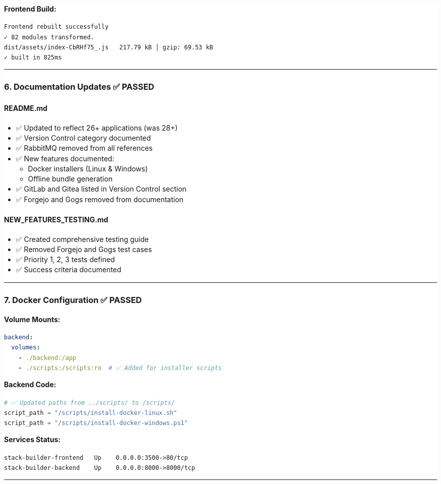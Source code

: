 **Frontend Build:**
```
Frontend rebuilt successfully
✓ 82 modules transformed.
dist/assets/index-CbRHf75_.js   217.79 kB │ gzip: 69.53 kB
✓ built in 825ms
```

---

### 6. Documentation Updates ✅ PASSED

#### README.md
- ✅ Updated to reflect 26+ applications (was 28+)
- ✅ Version Control category documented
- ✅ RabbitMQ removed from all references
- ✅ New features documented:
  - Docker installers (Linux & Windows)
  - Offline bundle generation
- ✅ GitLab and Gitea listed in Version Control section
- ✅ Forgejo and Gogs removed from documentation

#### NEW_FEATURES_TESTING.md
- ✅ Created comprehensive testing guide
- ✅ Removed Forgejo and Gogs test cases
- ✅ Priority 1, 2, 3 tests defined
- ✅ Success criteria documented

---

### 7. Docker Configuration ✅ PASSED

**Volume Mounts:**
```yaml
backend:
  volumes:
    - ./backend:/app
    - ./scripts:/scripts:ro  # ✅ Added for installer scripts
```

**Backend Code:**
```python
# ✅ Updated paths from ../scripts/ to /scripts/
script_path = "/scripts/install-docker-linux.sh"
script_path = "/scripts/install-docker-windows.ps1"
```

**Services Status:**
```
stack-builder-frontend   Up    0.0.0.0:3500->80/tcp
stack-builder-backend    Up    0.0.0.0:8000->8000/tcp
```

---

